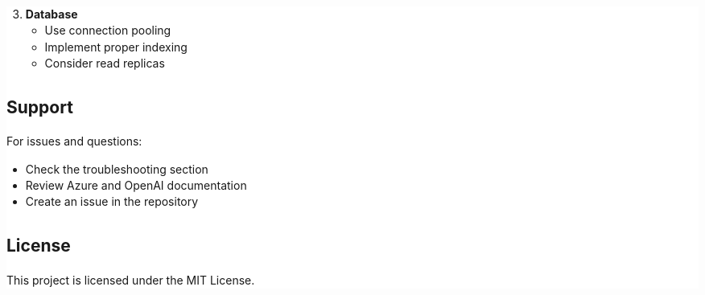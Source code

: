 3. **Database**
   - Use connection pooling
   - Implement proper indexing
   - Consider read replicas

## Support

For issues and questions:
- Check the troubleshooting section
- Review Azure and OpenAI documentation
- Create an issue in the repository

## License

This project is licensed under the MIT License.